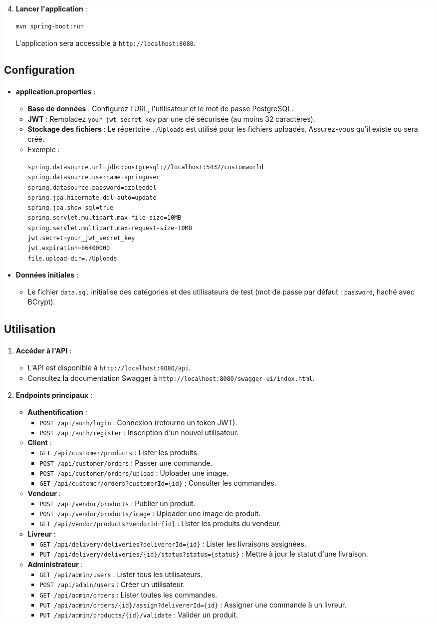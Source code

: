 4. **Lancer l'application** :
   ```bash
   mvn spring-boot:run
   ```
   L'application sera accessible à `http://localhost:8080`.

## Configuration
- **application.properties** :
  - **Base de données** : Configurez l'URL, l'utilisateur et le mot de passe PostgreSQL.
  - **JWT** : Remplacez `your_jwt_secret_key` par une clé sécurisée (au moins 32 caractères).
  - **Stockage des fichiers** : Le répertoire `./Uploads` est utilisé pour les fichiers uploadés. Assurez-vous qu'il existe ou sera créé.
  - Exemple :
    ```properties
    spring.datasource.url=jdbc:postgresql://localhost:5432/customworld
    spring.datasource.username=springuser
    spring.datasource.password=azaleodel
    spring.jpa.hibernate.ddl-auto=update
    spring.jpa.show-sql=true
    spring.servlet.multipart.max-file-size=10MB
    spring.servlet.multipart.max-request-size=10MB
    jwt.secret=your_jwt_secret_key
    jwt.expiration=86400000
    file.upload-dir=./Uploads
    ```

- **Données initiales** :
  - Le fichier `data.sql` initialise des catégories et des utilisateurs de test (mot de passe par défaut : `password`, haché avec BCrypt).

## Utilisation
1. **Accéder à l'API** :
   - L'API est disponible à `http://localhost:8080/api`.
   - Consultez la documentation Swagger à `http://localhost:8080/swagger-ui/index.html`.

2. **Endpoints principaux** :
   - **Authentification** :
     - `POST /api/auth/login` : Connexion (retourne un token JWT).
     - `POST /api/auth/register` : Inscription d'un nouvel utilisateur.
   - **Client** :
     - `GET /api/customer/products` : Lister les produits.
     - `POST /api/customer/orders` : Passer une commande.
     - `POST /api/customer/orders/upload` : Uploader une image.
     - `GET /api/customer/orders?customerId={id}` : Consulter les commandes.
   - **Vendeur** :
     - `POST /api/vendor/products` : Publier un produit.
     - `POST /api/vendor/products/image` : Uploader une image de produit.
     - `GET /api/vendor/products?vendorId={id}` : Lister les produits du vendeur.
   - **Livreur** :
     - `GET /api/delivery/deliveries?delivererId={id}` : Lister les livraisons assignées.
     - `PUT /api/delivery/deliveries/{id}/status?status={status}` : Mettre à jour le statut d'une livraison.
   - **Administrateur** :
     - `GET /api/admin/users` : Lister tous les utilisateurs.
     - `POST /api/admin/users` : Créer un utilisateur.
     - `GET /api/admin/orders` : Lister toutes les commandes.
     - `PUT /api/admin/orders/{id}/assign?delivererId={id}` : Assigner une commande à un livreur.
     - `PUT /api/admin/products/{id}/validate` : Valider un produit.
